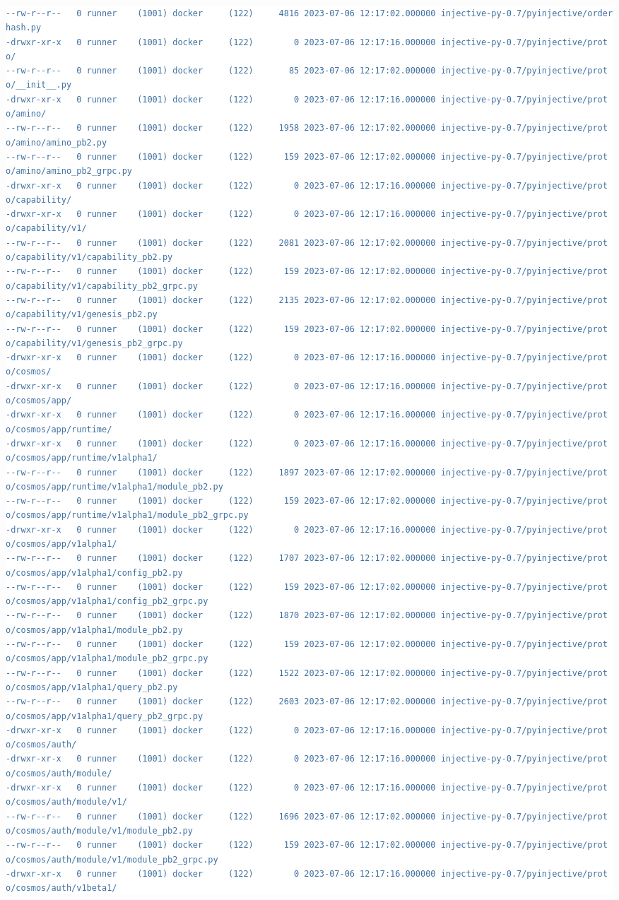 ```diff
--rw-r--r--   0 runner    (1001) docker     (122)     4816 2023-07-06 12:17:02.000000 injective-py-0.7/pyinjective/orderhash.py
-drwxr-xr-x   0 runner    (1001) docker     (122)        0 2023-07-06 12:17:16.000000 injective-py-0.7/pyinjective/proto/
--rw-r--r--   0 runner    (1001) docker     (122)       85 2023-07-06 12:17:02.000000 injective-py-0.7/pyinjective/proto/__init__.py
-drwxr-xr-x   0 runner    (1001) docker     (122)        0 2023-07-06 12:17:16.000000 injective-py-0.7/pyinjective/proto/amino/
--rw-r--r--   0 runner    (1001) docker     (122)     1958 2023-07-06 12:17:02.000000 injective-py-0.7/pyinjective/proto/amino/amino_pb2.py
--rw-r--r--   0 runner    (1001) docker     (122)      159 2023-07-06 12:17:02.000000 injective-py-0.7/pyinjective/proto/amino/amino_pb2_grpc.py
-drwxr-xr-x   0 runner    (1001) docker     (122)        0 2023-07-06 12:17:16.000000 injective-py-0.7/pyinjective/proto/capability/
-drwxr-xr-x   0 runner    (1001) docker     (122)        0 2023-07-06 12:17:16.000000 injective-py-0.7/pyinjective/proto/capability/v1/
--rw-r--r--   0 runner    (1001) docker     (122)     2081 2023-07-06 12:17:02.000000 injective-py-0.7/pyinjective/proto/capability/v1/capability_pb2.py
--rw-r--r--   0 runner    (1001) docker     (122)      159 2023-07-06 12:17:02.000000 injective-py-0.7/pyinjective/proto/capability/v1/capability_pb2_grpc.py
--rw-r--r--   0 runner    (1001) docker     (122)     2135 2023-07-06 12:17:02.000000 injective-py-0.7/pyinjective/proto/capability/v1/genesis_pb2.py
--rw-r--r--   0 runner    (1001) docker     (122)      159 2023-07-06 12:17:02.000000 injective-py-0.7/pyinjective/proto/capability/v1/genesis_pb2_grpc.py
-drwxr-xr-x   0 runner    (1001) docker     (122)        0 2023-07-06 12:17:16.000000 injective-py-0.7/pyinjective/proto/cosmos/
-drwxr-xr-x   0 runner    (1001) docker     (122)        0 2023-07-06 12:17:16.000000 injective-py-0.7/pyinjective/proto/cosmos/app/
-drwxr-xr-x   0 runner    (1001) docker     (122)        0 2023-07-06 12:17:16.000000 injective-py-0.7/pyinjective/proto/cosmos/app/runtime/
-drwxr-xr-x   0 runner    (1001) docker     (122)        0 2023-07-06 12:17:16.000000 injective-py-0.7/pyinjective/proto/cosmos/app/runtime/v1alpha1/
--rw-r--r--   0 runner    (1001) docker     (122)     1897 2023-07-06 12:17:02.000000 injective-py-0.7/pyinjective/proto/cosmos/app/runtime/v1alpha1/module_pb2.py
--rw-r--r--   0 runner    (1001) docker     (122)      159 2023-07-06 12:17:02.000000 injective-py-0.7/pyinjective/proto/cosmos/app/runtime/v1alpha1/module_pb2_grpc.py
-drwxr-xr-x   0 runner    (1001) docker     (122)        0 2023-07-06 12:17:16.000000 injective-py-0.7/pyinjective/proto/cosmos/app/v1alpha1/
--rw-r--r--   0 runner    (1001) docker     (122)     1707 2023-07-06 12:17:02.000000 injective-py-0.7/pyinjective/proto/cosmos/app/v1alpha1/config_pb2.py
--rw-r--r--   0 runner    (1001) docker     (122)      159 2023-07-06 12:17:02.000000 injective-py-0.7/pyinjective/proto/cosmos/app/v1alpha1/config_pb2_grpc.py
--rw-r--r--   0 runner    (1001) docker     (122)     1870 2023-07-06 12:17:02.000000 injective-py-0.7/pyinjective/proto/cosmos/app/v1alpha1/module_pb2.py
--rw-r--r--   0 runner    (1001) docker     (122)      159 2023-07-06 12:17:02.000000 injective-py-0.7/pyinjective/proto/cosmos/app/v1alpha1/module_pb2_grpc.py
--rw-r--r--   0 runner    (1001) docker     (122)     1522 2023-07-06 12:17:02.000000 injective-py-0.7/pyinjective/proto/cosmos/app/v1alpha1/query_pb2.py
--rw-r--r--   0 runner    (1001) docker     (122)     2603 2023-07-06 12:17:02.000000 injective-py-0.7/pyinjective/proto/cosmos/app/v1alpha1/query_pb2_grpc.py
-drwxr-xr-x   0 runner    (1001) docker     (122)        0 2023-07-06 12:17:16.000000 injective-py-0.7/pyinjective/proto/cosmos/auth/
-drwxr-xr-x   0 runner    (1001) docker     (122)        0 2023-07-06 12:17:16.000000 injective-py-0.7/pyinjective/proto/cosmos/auth/module/
-drwxr-xr-x   0 runner    (1001) docker     (122)        0 2023-07-06 12:17:16.000000 injective-py-0.7/pyinjective/proto/cosmos/auth/module/v1/
--rw-r--r--   0 runner    (1001) docker     (122)     1696 2023-07-06 12:17:02.000000 injective-py-0.7/pyinjective/proto/cosmos/auth/module/v1/module_pb2.py
--rw-r--r--   0 runner    (1001) docker     (122)      159 2023-07-06 12:17:02.000000 injective-py-0.7/pyinjective/proto/cosmos/auth/module/v1/module_pb2_grpc.py
-drwxr-xr-x   0 runner    (1001) docker     (122)        0 2023-07-06 12:17:16.000000 injective-py-0.7/pyinjective/proto/cosmos/auth/v1beta1/
```